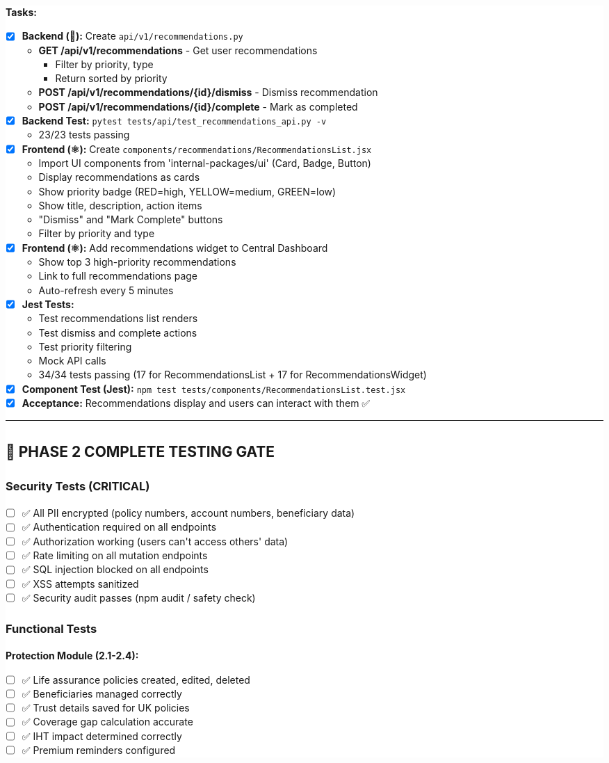 **Tasks:**
- [x] **Backend (🐍):** Create `api/v1/recommendations.py`
  - **GET /api/v1/recommendations** - Get user recommendations
    - Filter by priority, type
    - Return sorted by priority
  - **POST /api/v1/recommendations/{id}/dismiss** - Dismiss recommendation
  - **POST /api/v1/recommendations/{id}/complete** - Mark as completed
- [x] **Backend Test:** `pytest tests/api/test_recommendations_api.py -v`
  - 23/23 tests passing
- [x] **Frontend (⚛️):** Create `components/recommendations/RecommendationsList.jsx`
  - Import UI components from 'internal-packages/ui' (Card, Badge, Button)
  - Display recommendations as cards
  - Show priority badge (RED=high, YELLOW=medium, GREEN=low)
  - Show title, description, action items
  - "Dismiss" and "Mark Complete" buttons
  - Filter by priority and type
- [x] **Frontend (⚛️):** Add recommendations widget to Central Dashboard
  - Show top 3 high-priority recommendations
  - Link to full recommendations page
  - Auto-refresh every 5 minutes
- [x] **Jest Tests:**
  - Test recommendations list renders
  - Test dismiss and complete actions
  - Test priority filtering
  - Mock API calls
  - 34/34 tests passing (17 for RecommendationsList + 17 for RecommendationsWidget)
- [x] **Component Test (Jest):** `npm test tests/components/RecommendationsList.test.jsx`
- [x] **Acceptance:** Recommendations display and users can interact with them ✅

---

## 🚦 PHASE 2 COMPLETE TESTING GATE

### Security Tests (CRITICAL)

- [ ] ✅ All PII encrypted (policy numbers, account numbers, beneficiary data)
- [ ] ✅ Authentication required on all endpoints
- [ ] ✅ Authorization working (users can't access others' data)
- [ ] ✅ Rate limiting on all mutation endpoints
- [ ] ✅ SQL injection blocked on all endpoints
- [ ] ✅ XSS attempts sanitized
- [ ] ✅ Security audit passes (npm audit / safety check)

### Functional Tests

**Protection Module (2.1-2.4):**
- [ ] ✅ Life assurance policies created, edited, deleted
- [ ] ✅ Beneficiaries managed correctly
- [ ] ✅ Trust details saved for UK policies
- [ ] ✅ Coverage gap calculation accurate
- [ ] ✅ IHT impact determined correctly
- [ ] ✅ Premium reminders configured
